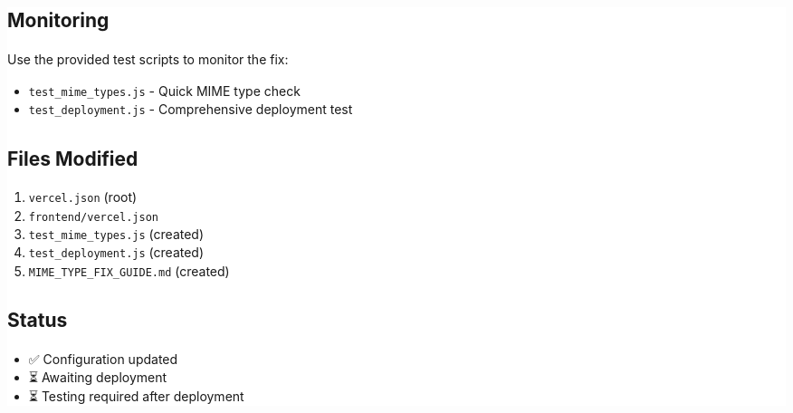 ## Monitoring

Use the provided test scripts to monitor the fix:
- `test_mime_types.js` - Quick MIME type check
- `test_deployment.js` - Comprehensive deployment test

## Files Modified

1. `vercel.json` (root)
2. `frontend/vercel.json`
3. `test_mime_types.js` (created)
4. `test_deployment.js` (created)
5. `MIME_TYPE_FIX_GUIDE.md` (created)

## Status

- ✅ Configuration updated
- ⏳ Awaiting deployment
- ⏳ Testing required after deployment 